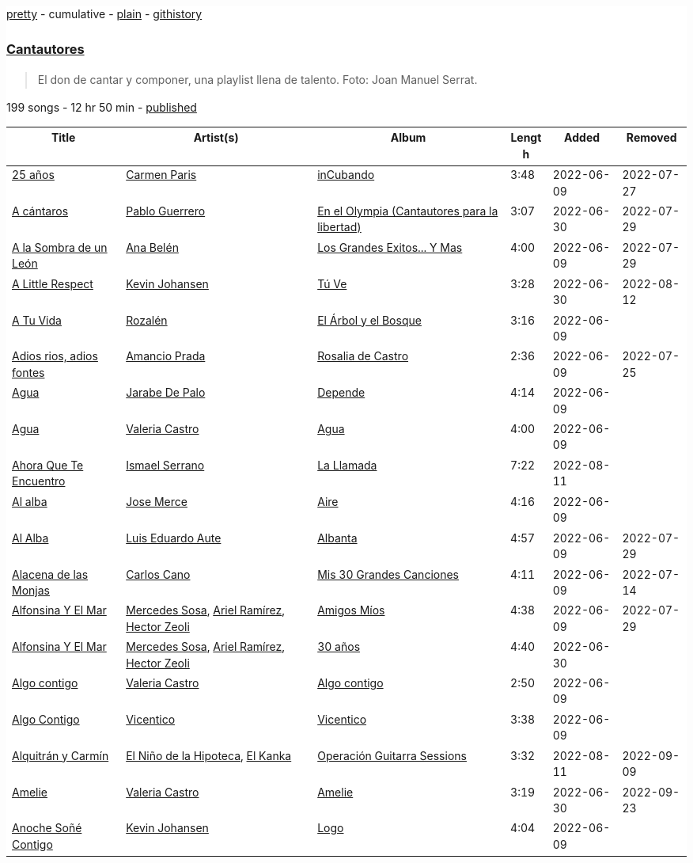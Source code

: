 [pretty](/playlists/pretty/37i9dQZF1DX8oh7peUXg5S.md) - cumulative - [plain](/playlists/plain/37i9dQZF1DX8oh7peUXg5S) - [githistory](https://github.githistory.xyz/mackorone/spotify-playlist-archive/blob/main/playlists/plain/37i9dQZF1DX8oh7peUXg5S)

### [Cantautores](https://open.spotify.com/playlist/37i9dQZF1DX8oh7peUXg5S)

> El don de cantar y componer, una playlist llena de talento\. Foto: Joan Manuel Serrat.

199 songs - 12 hr 50 min - [published](https://open.spotify.com/playlist/1rcqnJTuxkgmJDpLbQBBLY)

| Title | Artist(s) | Album | Length | Added | Removed |
|---|---|---|---|---|---|
| [25 años](https://open.spotify.com/track/1Aeo7d2xk4BoL7gZT6F7ew) | [Carmen Paris](https://open.spotify.com/artist/5yp8l1WcFIYNiJlHMScIrO) | [inCubando](https://open.spotify.com/album/0hvlE8yHGjFGYwaajznxV9) | 3:48 | 2022-06-09 | 2022-07-27 |
| [A cántaros](https://open.spotify.com/track/6mZQ848txlUxzLmHtKTlxx) | [Pablo Guerrero](https://open.spotify.com/artist/27s7VFWdC1HrBcNI3fzCPp) | [En el Olympia \(Cantautores para la libertad\)](https://open.spotify.com/album/2ZxlSQfRHXrFOxk4udiw95) | 3:07 | 2022-06-30 | 2022-07-29 |
| [A la Sombra de un León](https://open.spotify.com/track/4jptQwyaHK6SmHlUMClolD) | [Ana Belén](https://open.spotify.com/artist/4NOZW7dBOmBMMAG9EGQd4t) | [Los Grandes Exitos..\. Y Mas](https://open.spotify.com/album/2bDPIzb4w8HRT7JX479CTz) | 4:00 | 2022-06-09 | 2022-07-29 |
| [A Little Respect](https://open.spotify.com/track/1DHGAP0gcEfQwMiu6jvHNV) | [Kevin Johansen](https://open.spotify.com/artist/7qjoG7bwhAjSd7nJTcjgAk) | [Tú Ve](https://open.spotify.com/album/4KSwWkeERQnwgucugHziPV) | 3:28 | 2022-06-30 | 2022-08-12 |
| [A Tu Vida](https://open.spotify.com/track/7mxEr34kxxQKGbcVuJN8fH) | [Rozalén](https://open.spotify.com/artist/5soMpG6E6oApEiCZgrWeVz) | [El Árbol y el Bosque](https://open.spotify.com/album/2wSVggNrCf1q8TidXuKTpT) | 3:16 | 2022-06-09 |  |
| [Adios rios, adios fontes](https://open.spotify.com/track/5QYwFUayrzxqwVV7GEMXM3) | [Amancio Prada](https://open.spotify.com/artist/2zzdcDYrrZE11oQ4xo2Ufr) | [Rosalia de Castro](https://open.spotify.com/album/3DnXxEHxaVU2J1QjYPwKc7) | 2:36 | 2022-06-09 | 2022-07-25 |
| [Agua](https://open.spotify.com/track/5omgFpiMt1CGHjQGfkwzvz) | [Jarabe De Palo](https://open.spotify.com/artist/5B6H1Dq77AV1LZWrbNsuH5) | [Depende](https://open.spotify.com/album/5aLIm5xrN5UxUZOXbjyrrx) | 4:14 | 2022-06-09 |  |
| [Agua](https://open.spotify.com/track/76yx6d2cnxogqq5EeWAGGv) | [Valeria Castro](https://open.spotify.com/artist/7JTVqKJ414qRPuDPhdKnHD) | [Agua](https://open.spotify.com/album/18lEH8fgVYdkUBTDK0IPyu) | 4:00 | 2022-06-09 |  |
| [Ahora Que Te Encuentro](https://open.spotify.com/track/6hCgPpGpAgV6ExrOj9MGXH) | [Ismael Serrano](https://open.spotify.com/artist/4eyF2eDCunzeFykH90Ej34) | [La Llamada](https://open.spotify.com/album/4IKa51k08eP9C6MhKslZ21) | 7:22 | 2022-08-11 |  |
| [Al alba](https://open.spotify.com/track/2g1oUOP1r8DpzXvd1PMafY) | [Jose Merce](https://open.spotify.com/artist/7p5J8SfKU9Rulp7tcA53G8) | [Aire](https://open.spotify.com/album/7F7AQLPetH2wvAUtJAP5Xk) | 4:16 | 2022-06-09 |  |
| [Al Alba](https://open.spotify.com/track/5zftYFI80oeA7UKfisvRUt) | [Luis Eduardo Aute](https://open.spotify.com/artist/67h1eGw2OFs89l8EnaOdoS) | [Albanta](https://open.spotify.com/album/71bflvCi5VkZBS5IV81b8M) | 4:57 | 2022-06-09 | 2022-07-29 |
| [Alacena de las Monjas](https://open.spotify.com/track/6s60h2vLt1dHWBao0i9vSf) | [Carlos Cano](https://open.spotify.com/artist/3DmpE6oHcvPFhtMTSlLMFB) | [Mis 30 Grandes Canciones](https://open.spotify.com/album/3nh8HgQfEGkdBNc17NblF6) | 4:11 | 2022-06-09 | 2022-07-14 |
| [Alfonsina Y El Mar](https://open.spotify.com/track/1fsNhKJoPB4sHd3bVL1bcw) | [Mercedes Sosa](https://open.spotify.com/artist/2HvyR5FsU37QMqVzIbGwl7), [Ariel Ramírez](https://open.spotify.com/artist/2dTieljE0C4ydCdUPIPLRW), [Hector Zeoli](https://open.spotify.com/artist/2yAbebpFzH9GhCLeCwKwtN) | [Amigos Míos](https://open.spotify.com/album/1fnfqWQnHLlWKSLmuf8eAn) | 4:38 | 2022-06-09 | 2022-07-29 |
| [Alfonsina Y El Mar](https://open.spotify.com/track/6Q3ozAXkxLpKQy6sc8L0TY) | [Mercedes Sosa](https://open.spotify.com/artist/2HvyR5FsU37QMqVzIbGwl7), [Ariel Ramírez](https://open.spotify.com/artist/2dTieljE0C4ydCdUPIPLRW), [Hector Zeoli](https://open.spotify.com/artist/2yAbebpFzH9GhCLeCwKwtN) | [30 años](https://open.spotify.com/album/2mrWvCCYtZn2UyhMopvAoU) | 4:40 | 2022-06-30 |  |
| [Algo contigo](https://open.spotify.com/track/5zuW9T5REjejF9tSEG0sxp) | [Valeria Castro](https://open.spotify.com/artist/7JTVqKJ414qRPuDPhdKnHD) | [Algo contigo](https://open.spotify.com/album/1SsMdo5QqpKYd8MSRtmDtI) | 2:50 | 2022-06-09 |  |
| [Algo Contigo](https://open.spotify.com/track/4zsDA31stWMtLveU61hejd) | [Vicentico](https://open.spotify.com/artist/25THA9HUHoxpCT4LBp7UsZ) | [Vicentico](https://open.spotify.com/album/6Qt9Yiol5QcAEeKPyIQafo) | 3:38 | 2022-06-09 |  |
| [Alquitrán y Carmín](https://open.spotify.com/track/7bqnSrUqtjb2s6PTyu7F6v) | [El Niño de la Hipoteca](https://open.spotify.com/artist/3Znu3IpegNZzamLA9vRsE0), [El Kanka](https://open.spotify.com/artist/4Byu6VBhuMYzcoIUrIyLuL) | [Operación Guitarra Sessions](https://open.spotify.com/album/4SGhIFvqCNK1mhvWKT7RcS) | 3:32 | 2022-08-11 | 2022-09-09 |
| [Amelie](https://open.spotify.com/track/2KtWiCqg2tGyFfTAfHmPZo) | [Valeria Castro](https://open.spotify.com/artist/7JTVqKJ414qRPuDPhdKnHD) | [Amelie](https://open.spotify.com/album/3MkPfEHkVyRAsZ4NjpzWKc) | 3:19 | 2022-06-30 | 2022-09-23 |
| [Anoche Soñé Contigo](https://open.spotify.com/track/1cqlBqJC2FL38DYTXgvQIW) | [Kevin Johansen](https://open.spotify.com/artist/7qjoG7bwhAjSd7nJTcjgAk) | [Logo](https://open.spotify.com/album/571r33emaklRI3YlPioelt) | 4:04 | 2022-06-09 |  |